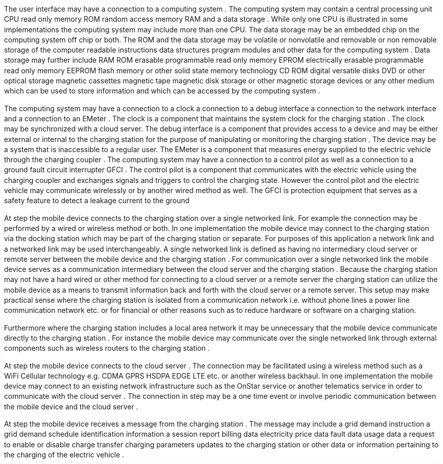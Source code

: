 The user interface may have a connection to a computing system . The computing system may contain a central processing unit CPU read only memory ROM random access memory RAM and a data storage . While only one CPU is illustrated in some implementations the computing system may include more than one CPU. The data storage may be an embedded chip on the computing system off chip or both. The ROM and the data storage may be volatile or nonvolatile and removable or non removable storage of the computer readable instructions data structures program modules and other data for the computing system . Data storage may further include RAM ROM erasable programmable read only memory EPROM electrically erasable programmable read only memory EEPROM flash memory or other solid state memory technology CD ROM digital versatile disks DVD or other optical storage magnetic cassettes magnetic tape magnetic disk storage or other magnetic storage devices or any other medium which can be used to store information and which can be accessed by the computing system .

The computing system may have a connection to a clock a connection to a debug interface a connection to the network interface and a connection to an EMeter . The clock is a component that maintains the system clock for the charging station . The clock may be synchronized with a cloud server. The debug interface is a component that provides access to a device and may be either external or internal to the charging station for the purpose of manipulating or monitoring the charging station . The device may be a system that is inaccessible to a regular user. The EMeter is a component that measures energy supplied to the electric vehicle through the charging coupler . The computing system may have a connection to a control pilot as well as a connection to a ground fault circuit interrupter GFCI . The control pilot is a component that communicates with the electric vehicle using the charging coupler and exchanges signals and triggers to control the charging state. However the control pilot and the electric vehicle may communicate wirelessly or by another wired method as well. The GFCI is protection equipment that serves as a safety feature to detect a leakage current to the ground

At step the mobile device connects to the charging station over a single networked link. For example the connection may be performed by a wired or wireless method or both. In one implementation the mobile device may connect to the charging station via the docking station which may be part of the charging station or separate. For purposes of this application a network link and a networked link may be used interchangeably. A single networked link is defined as having no intermediary cloud server or remote server between the mobile device and the charging station . For communication over a single networked link the mobile device serves as a communication intermediary between the cloud server and the charging station . Because the charging station may not have a hard wired or other method for connecting to a cloud server or a remote server the charging station can utilize the mobile device as a means to transmit information back and forth with the cloud server or a remote server. This setup may make practical sense where the charging station is isolated from a communication network i.e. without phone lines a power line communication network etc. or for financial or other reasons such as to reduce hardware or software on a charging station.

Furthermore where the charging station includes a local area network it may be unnecessary that the mobile device communicate directly to the charging station . For instance the mobile device may communicate over the single networked link through external components such as wireless routers to the charging station .

At step the mobile device connects to the cloud server . The connection may be facilitated using a wireless method such as a WiFi Cellular technology e.g. CDMA GPRS HSDPA EDGE LTE etc. or another wireless backhaul. In one implementation the mobile device may connect to an existing network infrastructure such as the OnStar service or another telematics service in order to communicate with the cloud server . The connection in step may be a one time event or involve periodic communication between the mobile device and the cloud server .

At step the mobile device receives a message from the charging station . The message may include a grid demand instruction a grid demand schedule identification information a session report billing data electricity price data fault data usage data a request to enable or disable charge transfer charging parameters updates to the charging station or other data or information pertaining to the charging of the electric vehicle .
